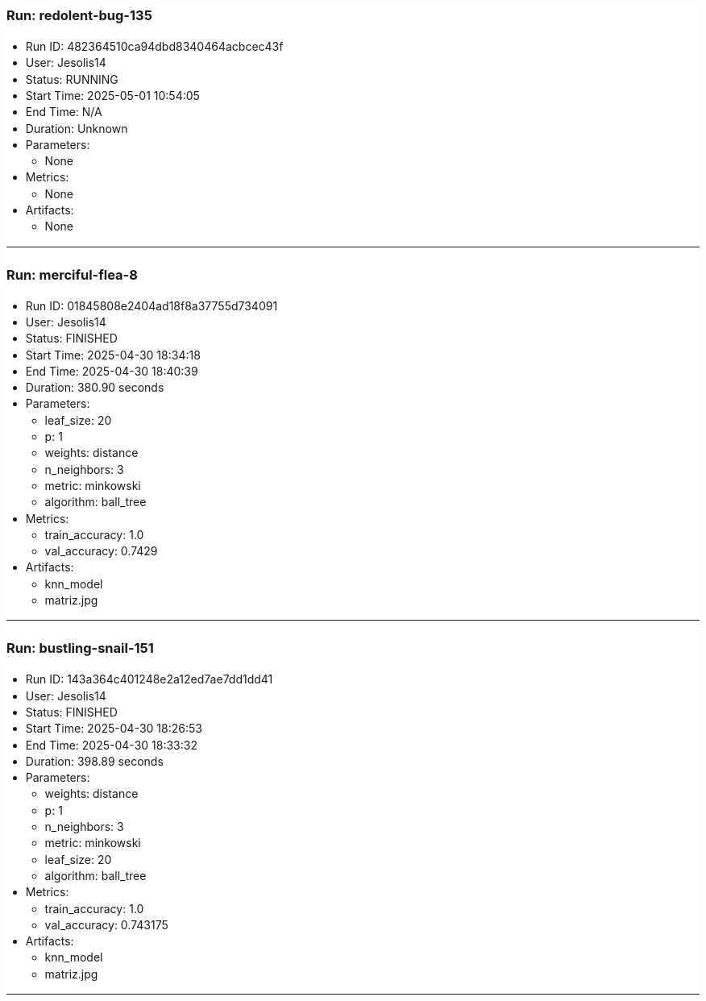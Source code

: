 
### Run: redolent-bug-135
- Run ID: 482364510ca94dbd8340464acbcec43f
- User: Jesolis14
- Status: RUNNING
- Start Time: 2025-05-01 10:54:05
- End Time: N/A
- Duration: Unknown
- Parameters:
  - None
- Metrics:
  - None
- Artifacts:
  - None

---

### Run: merciful-flea-8
- Run ID: 01845808e2404ad18f8a37755d734091
- User: Jesolis14
- Status: FINISHED
- Start Time: 2025-04-30 18:34:18
- End Time: 2025-04-30 18:40:39
- Duration: 380.90 seconds
- Parameters:
  - leaf_size: 20
  - p: 1
  - weights: distance
  - n_neighbors: 3
  - metric: minkowski
  - algorithm: ball_tree
- Metrics:
  - train_accuracy: 1.0
  - val_accuracy: 0.7429
- Artifacts:
  - knn_model
  - matriz.jpg

---

### Run: bustling-snail-151
- Run ID: 143a364c401248e2a12ed7ae7dd1dd41
- User: Jesolis14
- Status: FINISHED
- Start Time: 2025-04-30 18:26:53
- End Time: 2025-04-30 18:33:32
- Duration: 398.89 seconds
- Parameters:
  - weights: distance
  - p: 1
  - n_neighbors: 3
  - metric: minkowski
  - leaf_size: 20
  - algorithm: ball_tree
- Metrics:
  - train_accuracy: 1.0
  - val_accuracy: 0.743175
- Artifacts:
  - knn_model
  - matriz.jpg

---